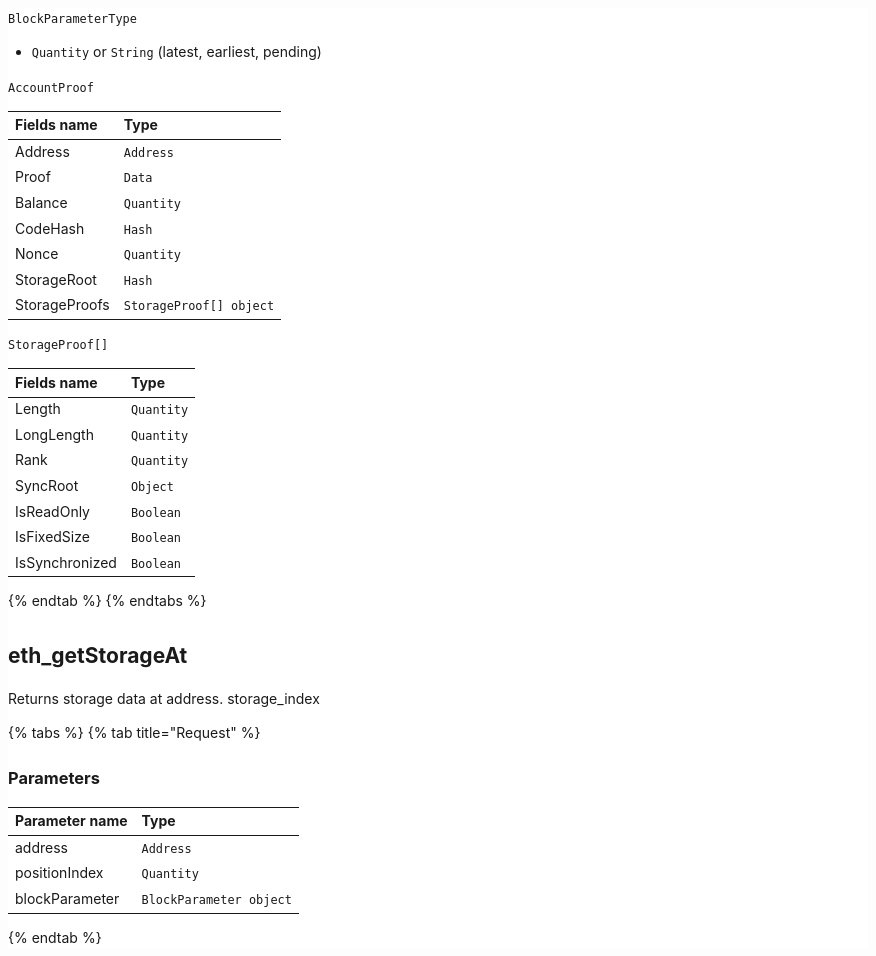 `BlockParameterType`

- `Quantity` or `String` (latest, earliest, pending)


`AccountProof`

| Fields name | Type |
| :--- | :--- |
| Address | `Address` |
| Proof | `Data` |
| Balance | `Quantity` |
| CodeHash | `Hash` |
| Nonce | `Quantity` |
| StorageRoot | `Hash` |
| StorageProofs | `StorageProof[] object` |

`StorageProof[]`

| Fields name | Type |
| :--- | :--- |
| Length | `Quantity` |
| LongLength | `Quantity` |
| Rank | `Quantity` |
| SyncRoot | `Object` |
| IsReadOnly | `Boolean` |
| IsFixedSize | `Boolean` |
| IsSynchronized | `Boolean` |
{% endtab %}
{% endtabs %}

## eth_getStorageAt

Returns storage data at address. storage_index 

{% tabs %}
{% tab title="Request" %}
### **Parameters**

| Parameter name | Type |
| :--- | :--- |
| address | `Address` |
| positionIndex | `Quantity` |
| blockParameter | `BlockParameter object` |
{% endtab %}
